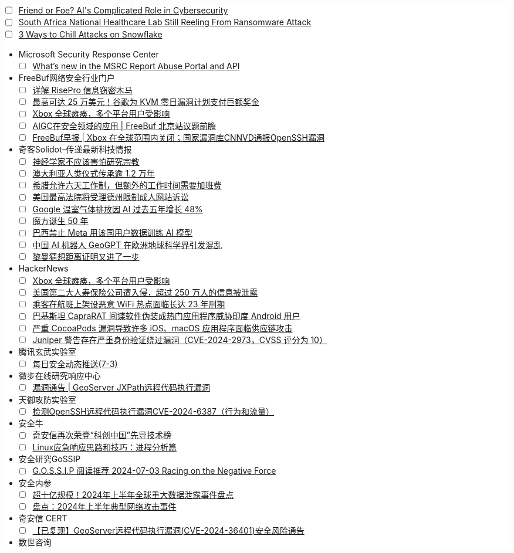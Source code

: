   - [ ] [Friend or Foe? AI's Complicated Role in Cybersecurity](https://www.darkreading.com/vulnerabilities-threats/friend-or-foe-ai-complicated-role-in-cybersecurity)
  - [ ] [South Africa National Healthcare Lab Still Reeling From Ransomware Attack](https://www.darkreading.com/cyberattacks-data-breaches/south-africa-healthcare-lab-still-reeling-from-ransomware-attack)
  - [ ] [3 Ways to Chill Attacks on Snowflake](https://www.darkreading.com/cybersecurity-operations/three-ways-to-chill-attacks-on-snowflake)
- Microsoft Security Response Center
  - [ ] [What’s new in the MSRC Report Abuse Portal and API](https://msrc.microsoft.com/blog/2024/07/whats-new-in-the-msrc-report-abuse-portal-and-api/)
- FreeBuf网络安全行业门户
  - [ ] [详解 RisePro 信息窃密木马](https://www.freebuf.com/articles/network/405109.html)
  - [ ] [最高可达 25 万美元！谷歌为 KVM 零日漏洞计划支付巨额奖金](https://www.freebuf.com/news/405089.html)
  - [ ] [Xbox 全球瘫痪，多个平台用户受影响](https://www.freebuf.com/news/405076.html)
  - [ ] [AIGC在安全领域的应用 | FreeBuf 北京站议题前瞻](https://www.freebuf.com/fevents/405073.html)
  - [ ] [FreeBuf早报 | Xbox 在全球范围内关闭；国家漏洞库CNNVD通报OpenSSH漏洞](https://www.freebuf.com/news/405054.html)
- 奇客Solidot–传递最新科技情报
  - [ ] [神经学家不应该害怕研究宗教](https://www.solidot.org/story?sid=78597)
  - [ ] [澳大利亚人类仪式传承逾 1.2 万年](https://www.solidot.org/story?sid=78596)
  - [ ] [希腊允许六天工作制，但额外的工作时间需要加班费](https://www.solidot.org/story?sid=78595)
  - [ ] [美国最高法院将受理德州限制成人网站诉讼](https://www.solidot.org/story?sid=78594)
  - [ ] [Google 温室气体排放因 AI 过去五年增长 48%](https://www.solidot.org/story?sid=78593)
  - [ ] [魔方诞生 50 年](https://www.solidot.org/story?sid=78592)
  - [ ] [巴西禁止 Meta 用该国用户数据训练 AI 模型](https://www.solidot.org/story?sid=78591)
  - [ ] [中国 AI 机器人 GeoGPT 在欧洲地球科学界引发混乱](https://www.solidot.org/story?sid=78590)
  - [ ] [黎曼猜想距离证明又进了一步](https://www.solidot.org/story?sid=78589)
- HackerNews
  - [ ] [Xbox 全球瘫痪，多个平台用户受影响](https://hackernews.cc/archives/53561)
  - [ ] [美国第二大人寿保险公司遭入侵，超过 250 万人的信息被泄露](https://hackernews.cc/archives/53555)
  - [ ] [乘客在航班上架设恶意 WiFi 热点面临长达 23 年刑期](https://hackernews.cc/archives/53551)
  - [ ] [巴基斯坦 CapraRAT 间谍软件伪装成热门应用程序威胁印度 Android 用户](https://hackernews.cc/archives/53547)
  - [ ] [严重 CocoaPods 漏洞导致许多 iOS、macOS 应用程序面临供应链攻击](https://hackernews.cc/archives/53545)
  - [ ] [Juniper 警告存在严重身份验证绕过漏洞（CVE-2024-2973，CVSS 评分为 10）](https://hackernews.cc/archives/53543)
- 腾讯玄武实验室
  - [ ] [每日安全动态推送(7-3)](https://mp.weixin.qq.com/s?__biz=MzA5NDYyNDI0MA==&mid=2651959721&idx=1&sn=a26137769a56c46f2d853576a92cb88f&chksm=8baed136bcd958206a82085ba614f87bdea37bdbbf260385c6e9ceb109bfbcb718ad0af8ce32&scene=58&subscene=0#rd)
- 微步在线研究响应中心
  - [ ] [漏洞通告 | GeoServer JXPath远程代码执行漏洞](https://mp.weixin.qq.com/s?__biz=Mzg5MTc3ODY4Mw==&mid=2247506192&idx=1&sn=d63be631e744eb42d6ea499f35b25240&chksm=cfcaba04f8bd33129b0be0a8fb521897d4b041ab403d691d313f7c35fedc1b215c5907f11da5&scene=58&subscene=0#rd)
- 天御攻防实验室
  - [ ] [检测OpenSSH远程代码执行漏洞CVE-2024-6387（行为和流量）](https://mp.weixin.qq.com/s?__biz=MzU0MzgyMzM2Nw==&mid=2247485846&idx=1&sn=81c0d5ae32735444d61b8ea24f839dea&chksm=fb04cafecc7343e85076ace5178b5efa651156f3e48cc682c3b01997e4bee934a0b953ca87da&scene=58&subscene=0#rd)
- 安全牛
  - [ ] [奇安信再次荣登“科创中国”先导技术榜](https://www.aqniu.com/vendor/105525.html)
  - [ ] [Linux应急响应思路和技巧：进程分析篇](https://www.aqniu.com/vendor/105501.html)
- 安全研究GoSSIP
  - [ ] [G.O.S.S.I.P 阅读推荐 2024-07-03 Racing on the Negative Force](https://mp.weixin.qq.com/s?__biz=Mzg5ODUxMzg0Ng==&mid=2247498353&idx=1&sn=d62d0967413b693930e5b7e34c976967&chksm=c063d4a8f7145dbe4aadbf6ddd2c545f9366e1891762957b5c885be0a766f5dee0bb99bf883f&scene=58&subscene=0#rd)
- 安全内参
  - [ ] [超十亿规模！2024年上半年全球重大数据泄露事件盘点](https://mp.weixin.qq.com/s?__biz=MzI4NDY2MDMwMw==&mid=2247512081&idx=1&sn=0c9e23a67a9e03357923354256ca0d12&chksm=ebfaf731dc8d7e27d60653ea0e94e56451ff137853dd6f5f131cb817394d2166792c7eafb224&scene=58&subscene=0#rd)
  - [ ] [盘点：2024年上半年典型网络攻击事件](https://mp.weixin.qq.com/s?__biz=MzI4NDY2MDMwMw==&mid=2247512081&idx=2&sn=71d663c19a88badb891de6a2ad8be328&chksm=ebfaf731dc8d7e271d332b53e65368cc4c31fbf7df60d6ab44714a6eae4d9579a0a5f85c9104&scene=58&subscene=0#rd)
- 奇安信 CERT
  - [ ] [【已复现】GeoServer远程代码执行漏洞(CVE-2024-36401)安全风险通告](https://mp.weixin.qq.com/s?__biz=MzU5NDgxODU1MQ==&mid=2247501547&idx=1&sn=89c87b00a18c6040e3d5bd80324a259c&chksm=fe79e273c90e6b655b053671c1956539ccfedd0a3088054f12faef833c9972f33cb956f0f12b&scene=58&subscene=0#rd)
- 数世咨询